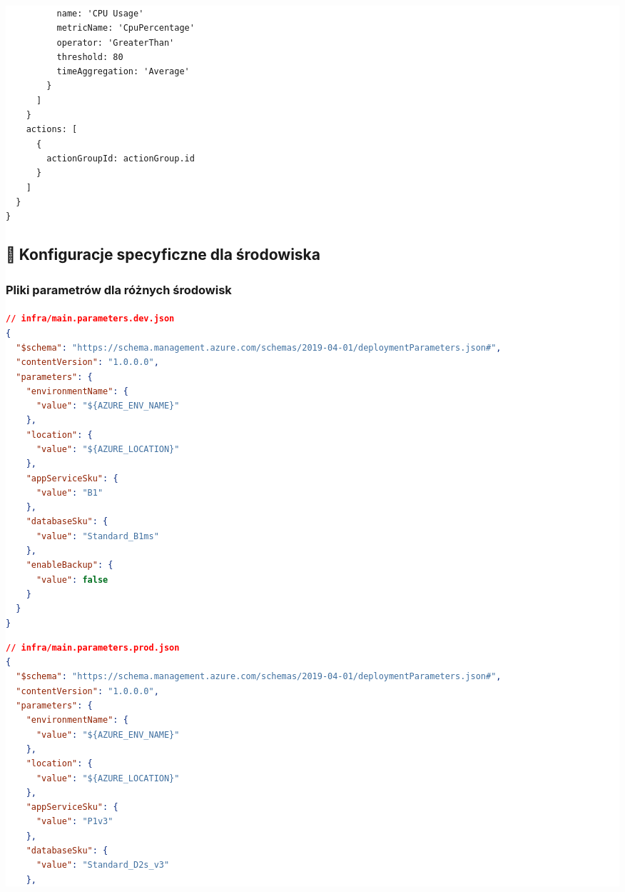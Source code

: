 ```bicep
          name: 'CPU Usage'
          metricName: 'CpuPercentage'
          operator: 'GreaterThan'
          threshold: 80
          timeAggregation: 'Average'
        }
      ]
    }
    actions: [
      {
        actionGroupId: actionGroup.id
      }
    ]
  }
}
```

## 🔧 Konfiguracje specyficzne dla środowiska

### Pliki parametrów dla różnych środowisk
```json
// infra/main.parameters.dev.json
{
  "$schema": "https://schema.management.azure.com/schemas/2019-04-01/deploymentParameters.json#",
  "contentVersion": "1.0.0.0",
  "parameters": {
    "environmentName": {
      "value": "${AZURE_ENV_NAME}"
    },
    "location": {
      "value": "${AZURE_LOCATION}"
    },
    "appServiceSku": {
      "value": "B1"
    },
    "databaseSku": {
      "value": "Standard_B1ms"
    },
    "enableBackup": {
      "value": false
    }
  }
}
```

```json
// infra/main.parameters.prod.json
{
  "$schema": "https://schema.management.azure.com/schemas/2019-04-01/deploymentParameters.json#",
  "contentVersion": "1.0.0.0",
  "parameters": {
    "environmentName": {
      "value": "${AZURE_ENV_NAME}"
    },
    "location": {
      "value": "${AZURE_LOCATION}"
    },
    "appServiceSku": {
      "value": "P1v3"
    },
    "databaseSku": {
      "value": "Standard_D2s_v3"
    },
```